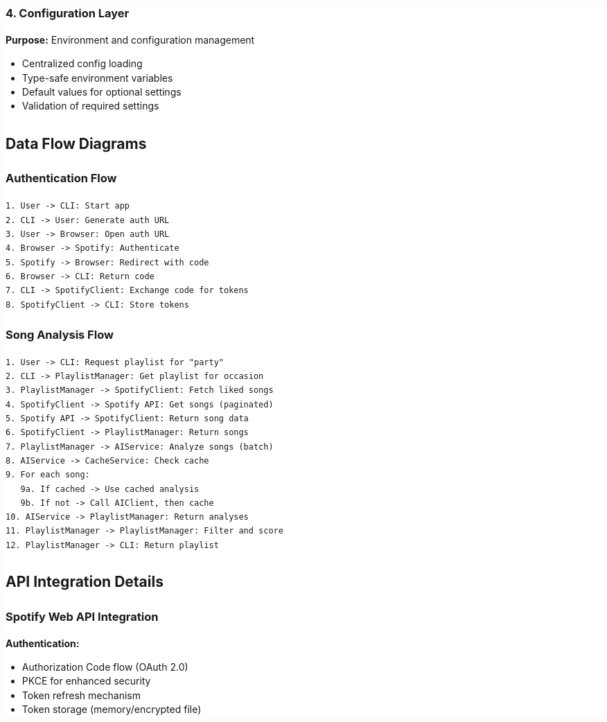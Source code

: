 ### 4. Configuration Layer

**Purpose:** Environment and configuration management

- Centralized config loading
- Type-safe environment variables
- Default values for optional settings
- Validation of required settings

## Data Flow Diagrams

### Authentication Flow

```
1. User -> CLI: Start app
2. CLI -> User: Generate auth URL
3. User -> Browser: Open auth URL
4. Browser -> Spotify: Authenticate
5. Spotify -> Browser: Redirect with code
6. Browser -> CLI: Return code
7. CLI -> SpotifyClient: Exchange code for tokens
8. SpotifyClient -> CLI: Store tokens
```

### Song Analysis Flow

```
1. User -> CLI: Request playlist for "party"
2. CLI -> PlaylistManager: Get playlist for occasion
3. PlaylistManager -> SpotifyClient: Fetch liked songs
4. SpotifyClient -> Spotify API: Get songs (paginated)
5. Spotify API -> SpotifyClient: Return song data
6. SpotifyClient -> PlaylistManager: Return songs
7. PlaylistManager -> AIService: Analyze songs (batch)
8. AIService -> CacheService: Check cache
9. For each song:
   9a. If cached -> Use cached analysis
   9b. If not -> Call AIClient, then cache
10. AIService -> PlaylistManager: Return analyses
11. PlaylistManager -> PlaylistManager: Filter and score
12. PlaylistManager -> CLI: Return playlist
```

## API Integration Details

### Spotify Web API Integration

**Authentication:**
- Authorization Code flow (OAuth 2.0)
- PKCE for enhanced security
- Token refresh mechanism
- Token storage (memory/encrypted file)
